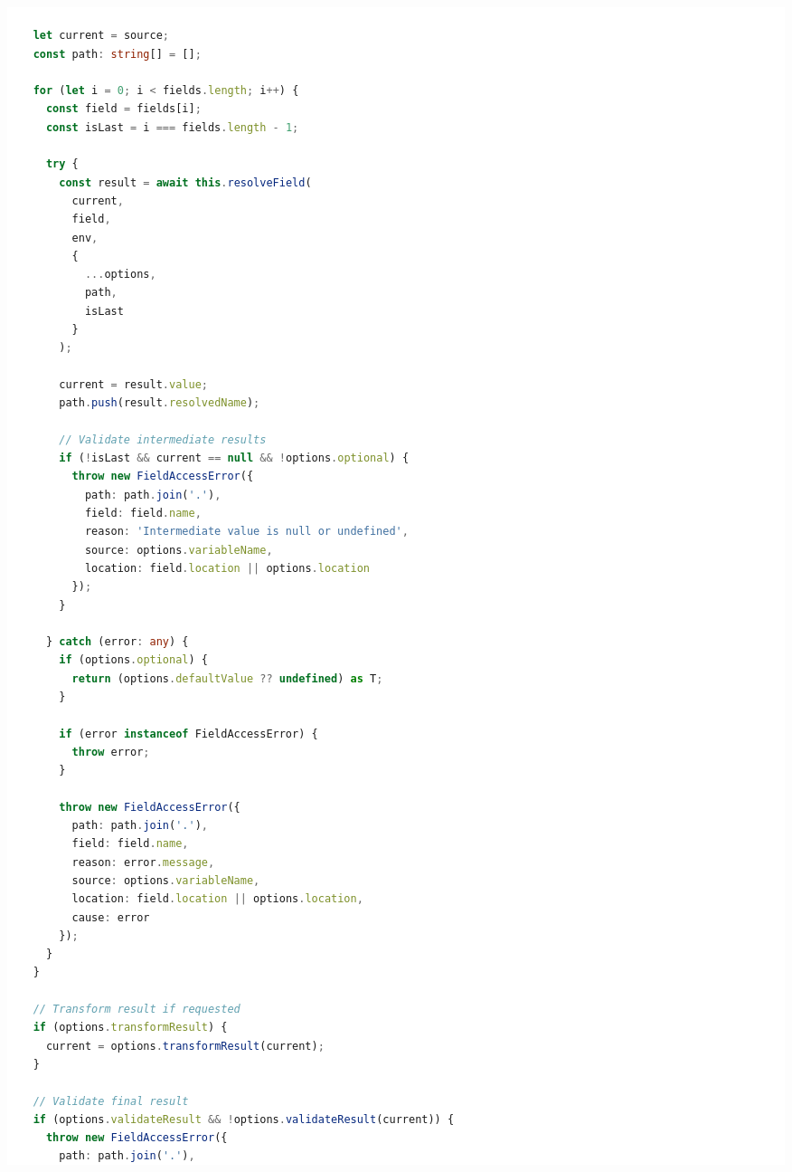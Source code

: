 ```typescript
    
    let current = source;
    const path: string[] = [];
    
    for (let i = 0; i < fields.length; i++) {
      const field = fields[i];
      const isLast = i === fields.length - 1;
      
      try {
        const result = await this.resolveField(
          current,
          field,
          env,
          {
            ...options,
            path,
            isLast
          }
        );
        
        current = result.value;
        path.push(result.resolvedName);
        
        // Validate intermediate results
        if (!isLast && current == null && !options.optional) {
          throw new FieldAccessError({
            path: path.join('.'),
            field: field.name,
            reason: 'Intermediate value is null or undefined',
            source: options.variableName,
            location: field.location || options.location
          });
        }
        
      } catch (error: any) {
        if (options.optional) {
          return (options.defaultValue ?? undefined) as T;
        }
        
        if (error instanceof FieldAccessError) {
          throw error;
        }
        
        throw new FieldAccessError({
          path: path.join('.'),
          field: field.name,
          reason: error.message,
          source: options.variableName,
          location: field.location || options.location,
          cause: error
        });
      }
    }
    
    // Transform result if requested
    if (options.transformResult) {
      current = options.transformResult(current);
    }
    
    // Validate final result
    if (options.validateResult && !options.validateResult(current)) {
      throw new FieldAccessError({
        path: path.join('.'),
```